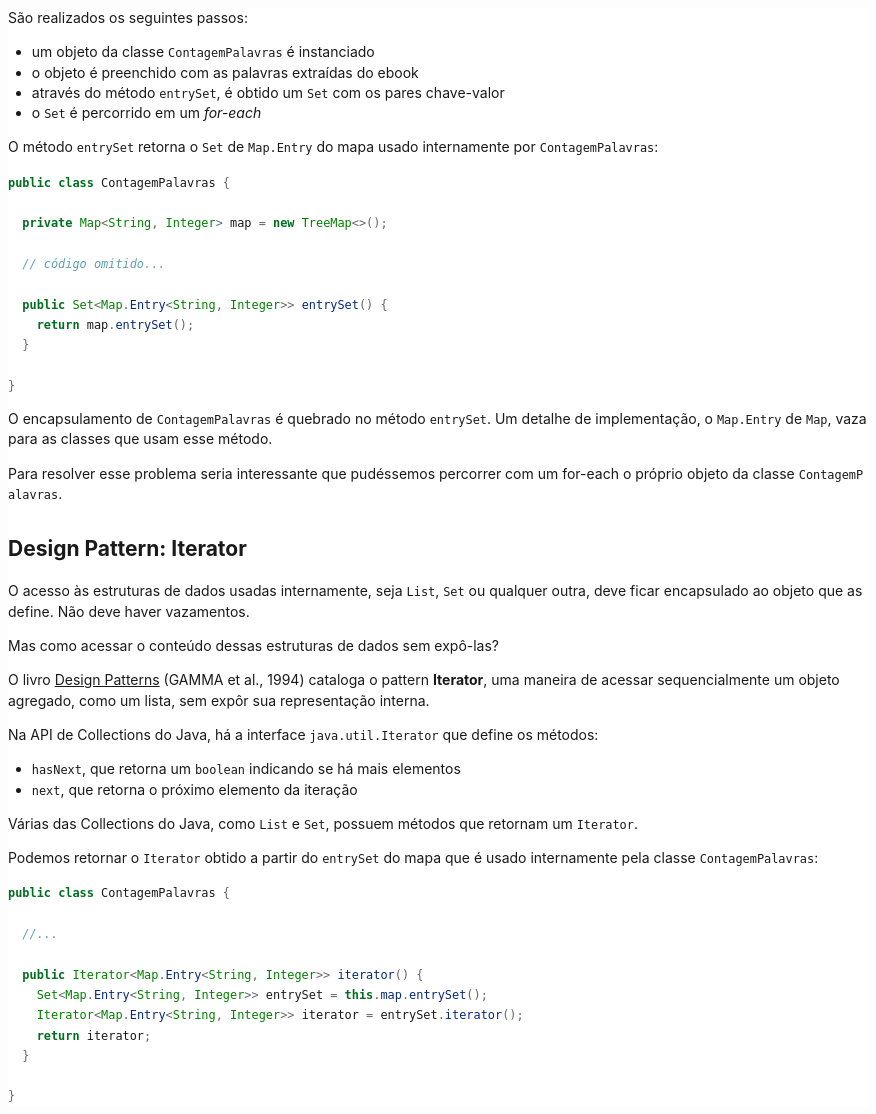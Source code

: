 São realizados os seguintes passos:

- um objeto da classe `ContagemPalavras` é instanciado
- o objeto é preenchido com as palavras extraídas do ebook
- através do método `entrySet`, é obtido um `Set` com os pares chave-valor
- o `Set` é percorrido em um _for-each_

O método `entrySet` retorna o `Set` de `Map.Entry` do mapa usado internamente por `ContagemPalavras`:

```java
public class ContagemPalavras {

  private Map<String, Integer> map = new TreeMap<>();

  // código omitido...

  public Set<Map.Entry<String, Integer>> entrySet() {
    return map.entrySet();
  }

}
```

O encapsulamento de `ContagemPalavras` é quebrado no método `entrySet`. Um detalhe de implementação, o `Map.Entry` de `Map`, vaza para as classes que usam esse método.

Para resolver esse problema seria interessante que pudéssemos percorrer com um for-each o próprio objeto da classe `ContagemPalavras`.

## Design Pattern: Iterator

O acesso às estruturas de dados usadas internamente, seja `List`, `Set` ou qualquer outra, deve ficar encapsulado ao objeto que as define. Não deve haver vazamentos.

Mas como acessar o conteúdo dessas estruturas de dados sem expô-las?

O livro [Design Patterns](https://www.amazon.com/Design-Patterns-Object-Oriented-Addison-Wesley-Professional-ebook/dp/B000SEIBB8) (GAMMA et al., 1994) cataloga o pattern **Iterator**, uma maneira de acessar sequencialmente um objeto agregado, como um lista, sem expôr sua representação interna.

Na API de Collections do Java, há a interface `java.util.Iterator` que define os métodos:

- `hasNext`, que retorna um `boolean` indicando se há mais elementos
- `next`, que retorna o próximo elemento da iteração

Várias das Collections do Java, como `List` e `Set`, possuem métodos que retornam um `Iterator`.

Podemos retornar o `Iterator` obtido a partir do `entrySet` do mapa que é usado internamente pela classe `ContagemPalavras`:

```java
public class ContagemPalavras {

  //...

  public Iterator<Map.Entry<String, Integer>> iterator() {
    Set<Map.Entry<String, Integer>> entrySet = this.map.entrySet();
    Iterator<Map.Entry<String, Integer>> iterator = entrySet.iterator();
    return iterator;
  }

}
```
